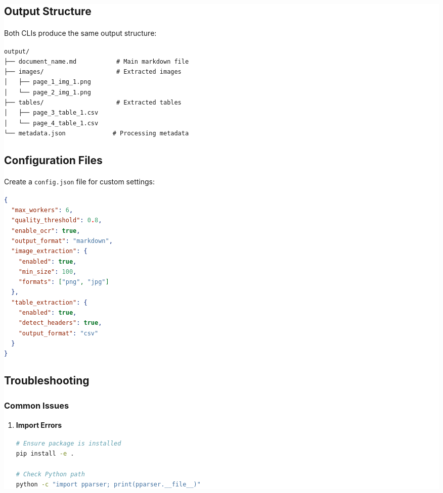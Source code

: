 ## Output Structure

Both CLIs produce the same output structure:

```
output/
├── document_name.md           # Main markdown file
├── images/                    # Extracted images
│   ├── page_1_img_1.png
│   └── page_2_img_1.png
├── tables/                    # Extracted tables
│   ├── page_3_table_1.csv
│   └── page_4_table_1.csv
└── metadata.json             # Processing metadata
```

## Configuration Files

Create a `config.json` file for custom settings:

```json
{
  "max_workers": 6,
  "quality_threshold": 0.8,
  "enable_ocr": true,
  "output_format": "markdown",
  "image_extraction": {
    "enabled": true,
    "min_size": 100,
    "formats": ["png", "jpg"]
  },
  "table_extraction": {
    "enabled": true,
    "detect_headers": true,
    "output_format": "csv"
  }
}
```

## Troubleshooting

### Common Issues

1. **Import Errors**
   ```bash
   # Ensure package is installed
   pip install -e .
   
   # Check Python path
   python -c "import pparser; print(pparser.__file__)"
   ```
